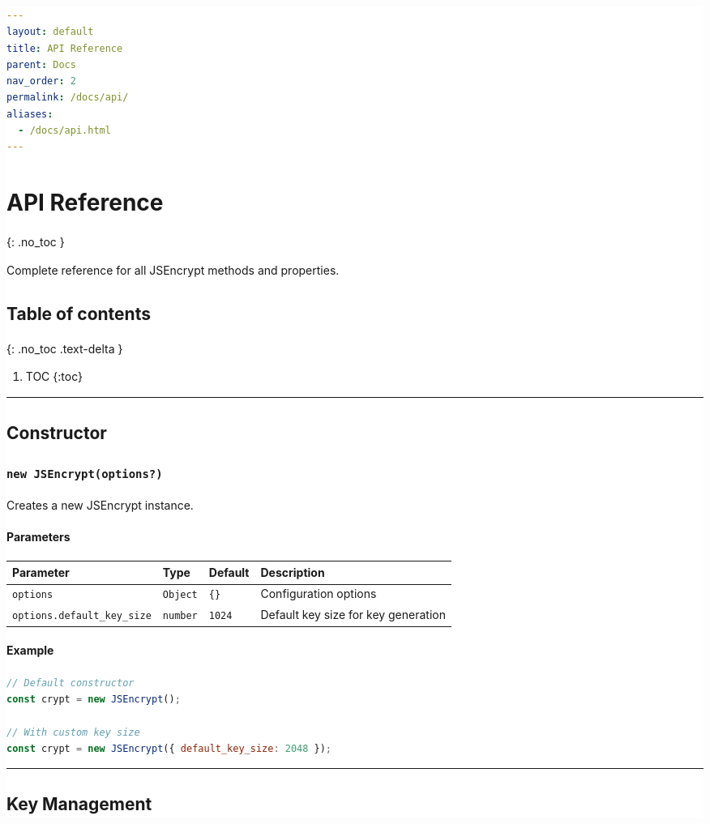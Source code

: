 ```yaml
---
layout: default
title: API Reference
parent: Docs
nav_order: 2
permalink: /docs/api/
aliases:
  - /docs/api.html
---
```


# API Reference
{: .no_toc }

Complete reference for all JSEncrypt methods and properties.

## Table of contents
{: .no_toc .text-delta }

1. TOC
{:toc}

---

## Constructor

### `new JSEncrypt(options?)`

Creates a new JSEncrypt instance.

#### Parameters

| Parameter | Type | Default | Description |
|:----------|:-----|:--------|:------------|
| `options` | `Object` | `{}` | Configuration options |
| `options.default_key_size` | `number` | `1024` | Default key size for key generation |

#### Example

```javascript
// Default constructor
const crypt = new JSEncrypt();

// With custom key size
const crypt = new JSEncrypt({ default_key_size: 2048 });
```

---

## Key Management
